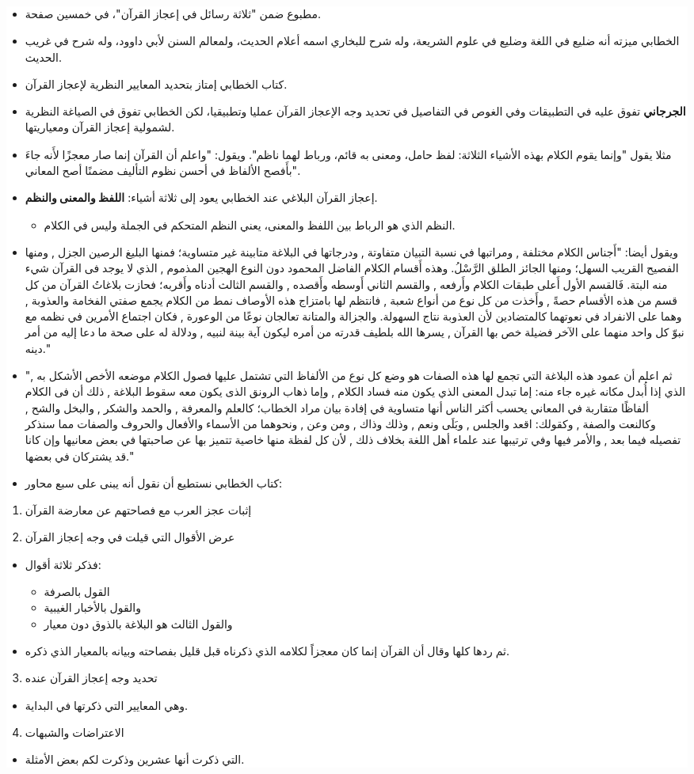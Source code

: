 - مطبوع ضمن "ثلاثة رسائل في إعجاز القرآن"، في خمسين صفحة.

- الخطابي ميزته أنه ضليع في اللغة وضليع في علوم الشريعة، وله شرح للبخاري اسمه أعلام الحديث، ولمعالم السنن لأبي داوود، وله شرح في غريب الحديث.

- كتاب الخطابي إمتاز بتحديد المعايير النظرية لإعجاز القرآن.

- **الجرجاني** تفوق عليه في التطبيقات وفي الغوص في التفاصيل في تحديد وجه الإعجاز القرآن عمليا وتطبيقيا، لكن الخطابي تفوق في الصياغة النظرية لشمولية إعجاز القرآن ومعياريتها.

- مثلا يقول "وإنما يقوم الكلام بهذه الأشياء الثلاثة: لفظ حامل، ومعنى به قائم، ورباط لهما ناظم". ويقول: "واعلم أن القرآن إنما صار معجزًا لأَنه جاءَ بأَفصح الألفاظ في أحسن نظوم التأليف مضمنًا أصح المعاني".

- إعجاز القرآن البلاغي عند الخطابي يعود إلى ثلاثة أشياء: **اللفظ والمعنى والنظم**.

  - النظم الذي هو الرباط بين اللفظ والمعنى، يعني النظم المتحكم في الجملة وليس في الكلام.

- ويقول أيضا: "أَجناس الكلام مختلفة , ومراتبها في نسبة التبيان متفاوتة , ودرجاتها في البلاغة متابينة غير متساوية؛ فمنها البليغ الرصين الجزل , ومنها الفصيح القريب السهل؛ ومنها الجائز الطلق الرَّسْلُ. وهذه أَقسام الكلام الفاضل المحمود دون النوع الهجين المذموم , الذي لا يوجد فى القرآن شيء منه البتة. فَالقسم الأول أَعلى طبقات الكلام وأَرفعه , والقسم الثاني أَوسطه وأَقصده , والقسم الثالث أدناه وأَقربه؛ فحازت بلاغاتُ القرآن من كل قسم من هذه الأقسام حصةً , وأَخذت من كل نوع من أنواع شعبة , فانتظم لها بامتزاج هذه الأوصاف نمط من الكلام يجمع صفتي الفخامة والعذوبة , وهما على الانفراد في نعوتهما كالمتضادين لأن العذوبة نتاج السهولة. والجزالة والمتانة تعالجان نوعًا من الوعورة , فكان اجتماع الأمرين في نظمه مع نبوّ كل واحد منهما على الآخر فضيلة خص بها القرآن , يسرها الله بلطيف قدرته من أمره ليكون آية بينة لنبيه , ودلالة له على صحة ما دعا إليه من أمر دينه."

- "ثم اعلم أن عمود هذه البلاغة التي تجمع لها هذه الصفات هو وضع كل نوع من الألفاظ التي تشتمل عليها فصول الكلام موضعه الأخص الأشكل به , الذي إذا أُبدل مكانه غيره جاء منه: إما تبدل المعنى الذي يكون منه فساد الكلام , وإما ذهاب الرونق الذى يكون معه سقوط البلاغة , ذلك أن فى الكلام ألفاظًا متقاربة في المعاني يحسب أكثر الناس أنها متساوية في إفادة بيان مراد الخطاب؛ كالعلم والمعرفة , والحمد والشكر , والبخل والشح , وكالنعت والصفة , وكقولك: اقعد والجلس , وبَلَى ونعم , وذلك وذاك , ومن وعن , ونحوهما من الأسماء والأفعال والحروف والصفات مما سنذكر تفصيله فيما بعد , والأمر فيها وفي ترتيبها عند علماء أهل اللغة بخلاف ذلك , لأن كل لفظة منها خاصية تتميز بها عن صاحبتها في بعض معانيها وإن كانا قد يشتركان في بعضها."

- كتاب الخطابي نستطيع أن نقول أنه يبنى على سبع محاور:

1. إثبات عجز العرب مع فصاحتهم عن معارضة القرآن

2. عرض الأقوال التي قيلت في وجه إعجاز القرآن

- فذكر ثلاثة أقوال:

  - القول بالصرفة
  - والقول بالأخبار الغيبية
  - والقول الثالث هو البلاغة بالذوق دون معيار

- ثم ردها كلها وقال أن القرآن إنما كان معجزاً لكلامه الذي ذكرناه قبل قليل بفصاحته وبيانه بالمعيار الذي ذكره.

3. تحديد وجه إعجاز القرآن عنده

- وهي المعايير التي ذكرتها في البداية.

4. الاعتراضات والشبهات

- التي ذكرت أنها عشرين وذكرت لكم بعض الأمثلة.
